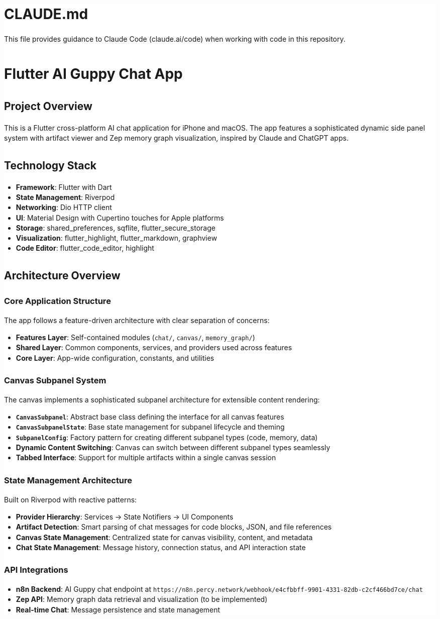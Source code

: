 # CLAUDE.md

This file provides guidance to Claude Code (claude.ai/code) when working with code in this repository.

# Flutter AI Guppy Chat App

## Project Overview
This is a Flutter cross-platform AI chat application for iPhone and macOS. The app features a sophisticated dynamic side panel system with artifact viewer and Zep memory graph visualization, inspired by Claude and ChatGPT apps.

## Technology Stack
- **Framework**: Flutter with Dart
- **State Management**: Riverpod
- **Networking**: Dio HTTP client
- **UI**: Material Design with Cupertino touches for Apple platforms
- **Storage**: shared_preferences, sqflite, flutter_secure_storage
- **Visualization**: flutter_highlight, flutter_markdown, graphview
- **Code Editor**: flutter_code_editor, highlight

## Architecture Overview

### Core Application Structure
The app follows a feature-driven architecture with clear separation of concerns:

- **Features Layer**: Self-contained modules (`chat/`, `canvas/`, `memory_graph/`)
- **Shared Layer**: Common components, services, and providers used across features  
- **Core Layer**: App-wide configuration, constants, and utilities

### Canvas Subpanel System
The canvas implements a sophisticated subpanel architecture for extensible content rendering:

- **`CanvasSubpanel`**: Abstract base class defining the interface for all canvas features
- **`CanvasSubpanelState`**: Base state management for subpanel lifecycle and theming
- **`SubpanelConfig`**: Factory pattern for creating different subpanel types (code, memory, data)
- **Dynamic Content Switching**: Canvas can switch between different subpanel types seamlessly
- **Tabbed Interface**: Support for multiple artifacts within a single canvas session

### State Management Architecture
Built on Riverpod with reactive patterns:

- **Provider Hierarchy**: Services → State Notifiers → UI Components
- **Artifact Detection**: Smart parsing of chat messages for code blocks, JSON, and file references
- **Canvas State Management**: Centralized state for canvas visibility, content, and metadata
- **Chat State Management**: Message history, connection status, and API interaction state

### API Integrations
- **n8n Backend**: AI Guppy chat endpoint at `https://n8n.percy.network/webhook/e4cfbbff-9901-4331-82db-c2cf466bd7ce/chat`
- **Zep API**: Memory graph data retrieval and visualization (to be implemented)
- **Real-time Chat**: Message persistence and state management
